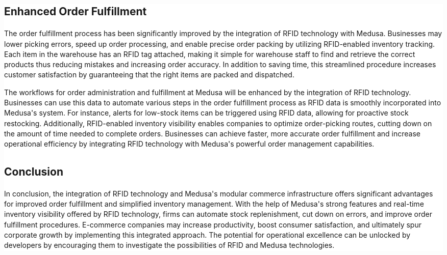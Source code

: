 ## Enhanced Order Fulfillment

The order fulfillment process has been significantly improved by the integration of RFID technology with Medusa. Businesses may lower picking errors, speed up order processing, and enable precise order packing by utilizing RFID-enabled inventory tracking. Each item in the warehouse has an RFID tag attached, making it simple for warehouse staff to find and retrieve the correct products thus reducing mistakes and increasing order accuracy. In addition to saving time, this streamlined procedure increases customer satisfaction by guaranteeing that the right items are packed and dispatched.

The workflows for order administration and fulfillment at Medusa will be enhanced by the integration of RFID technology. Businesses can use this data to automate various steps in the order fulfillment process as RFID data is smoothly incorporated into Medusa's system. For instance, alerts for low-stock items can be triggered using RFID data, allowing for proactive stock restocking. Additionally, RFID-enabled inventory visibility enables companies to optimize order-picking routes, cutting down on the amount of time needed to complete orders. Businesses can achieve faster, more accurate order fulfillment and increase operational efficiency by integrating RFID technology with Medusa's powerful order management capabilities.

## Conclusion

In conclusion, the integration of RFID technology and Medusa's modular commerce infrastructure offers significant advantages for improved order fulfillment and simplified inventory management. With the help of Medusa's strong features and real-time inventory visibility offered by RFID technology, firms can automate stock replenishment, cut down on errors, and improve order fulfillment procedures. E-commerce companies may increase productivity, boost consumer satisfaction, and ultimately spur corporate growth by implementing this integrated approach. The potential for operational excellence can be unlocked by developers by encouraging them to investigate the possibilities of RFID and Medusa technologies.